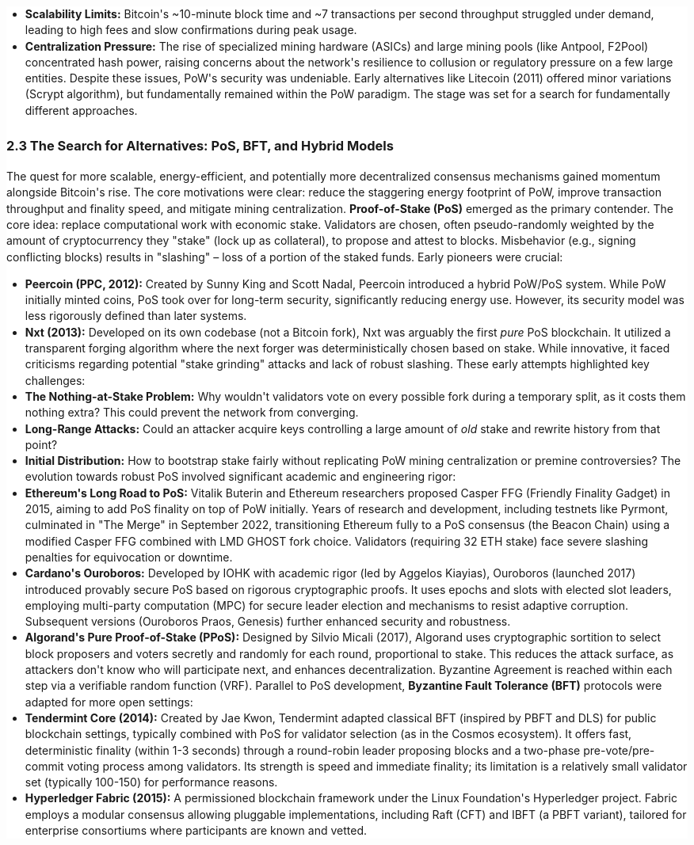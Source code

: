 *   **Scalability Limits:** Bitcoin's ~10-minute block time and ~7 transactions per second throughput struggled under demand, leading to high fees and slow confirmations during peak usage.
*   **Centralization Pressure:** The rise of specialized mining hardware (ASICs) and large mining pools (like Antpool, F2Pool) concentrated hash power, raising concerns about the network's resilience to collusion or regulatory pressure on a few large entities.
Despite these issues, PoW's security was undeniable. Early alternatives like Litecoin (2011) offered minor variations (Scrypt algorithm), but fundamentally remained within the PoW paradigm. The stage was set for a search for fundamentally different approaches.
### 2.3 The Search for Alternatives: PoS, BFT, and Hybrid Models
The quest for more scalable, energy-efficient, and potentially more decentralized consensus mechanisms gained momentum alongside Bitcoin's rise. The core motivations were clear: reduce the staggering energy footprint of PoW, improve transaction throughput and finality speed, and mitigate mining centralization.
**Proof-of-Stake (PoS)** emerged as the primary contender. The core idea: replace computational work with economic stake. Validators are chosen, often pseudo-randomly weighted by the amount of cryptocurrency they "stake" (lock up as collateral), to propose and attest to blocks. Misbehavior (e.g., signing conflicting blocks) results in "slashing" – loss of a portion of the staked funds. Early pioneers were crucial:
*   **Peercoin (PPC, 2012):** Created by Sunny King and Scott Nadal, Peercoin introduced a hybrid PoW/PoS system. While PoW initially minted coins, PoS took over for long-term security, significantly reducing energy use. However, its security model was less rigorously defined than later systems.
*   **Nxt (2013):** Developed on its own codebase (not a Bitcoin fork), Nxt was arguably the first *pure* PoS blockchain. It utilized a transparent forging algorithm where the next forger was deterministically chosen based on stake. While innovative, it faced criticisms regarding potential "stake grinding" attacks and lack of robust slashing.
These early attempts highlighted key challenges:
*   **The Nothing-at-Stake Problem:** Why wouldn't validators vote on every possible fork during a temporary split, as it costs them nothing extra? This could prevent the network from converging.
*   **Long-Range Attacks:** Could an attacker acquire keys controlling a large amount of *old* stake and rewrite history from that point?
*   **Initial Distribution:** How to bootstrap stake fairly without replicating PoW mining centralization or premine controversies?
The evolution towards robust PoS involved significant academic and engineering rigor:
*   **Ethereum's Long Road to PoS:** Vitalik Buterin and Ethereum researchers proposed Casper FFG (Friendly Finality Gadget) in 2015, aiming to add PoS finality on top of PoW initially. Years of research and development, including testnets like Pyrmont, culminated in "The Merge" in September 2022, transitioning Ethereum fully to a PoS consensus (the Beacon Chain) using a modified Casper FFG combined with LMD GHOST fork choice. Validators (requiring 32 ETH stake) face severe slashing penalties for equivocation or downtime.
*   **Cardano's Ouroboros:** Developed by IOHK with academic rigor (led by Aggelos Kiayias), Ouroboros (launched 2017) introduced provably secure PoS based on rigorous cryptographic proofs. It uses epochs and slots with elected slot leaders, employing multi-party computation (MPC) for secure leader election and mechanisms to resist adaptive corruption. Subsequent versions (Ouroboros Praos, Genesis) further enhanced security and robustness.
*   **Algorand's Pure Proof-of-Stake (PPoS):** Designed by Silvio Micali (2017), Algorand uses cryptographic sortition to select block proposers and voters secretly and randomly for each round, proportional to stake. This reduces the attack surface, as attackers don't know who will participate next, and enhances decentralization. Byzantine Agreement is reached within each step via a verifiable random function (VRF).
Parallel to PoS development, **Byzantine Fault Tolerance (BFT)** protocols were adapted for more open settings:
*   **Tendermint Core (2014):** Created by Jae Kwon, Tendermint adapted classical BFT (inspired by PBFT and DLS) for public blockchain settings, typically combined with PoS for validator selection (as in the Cosmos ecosystem). It offers fast, deterministic finality (within 1-3 seconds) through a round-robin leader proposing blocks and a two-phase pre-vote/pre-commit voting process among validators. Its strength is speed and immediate finality; its limitation is a relatively small validator set (typically 100-150) for performance reasons.
*   **Hyperledger Fabric (2015):** A permissioned blockchain framework under the Linux Foundation's Hyperledger project. Fabric employs a modular consensus allowing pluggable implementations, including Raft (CFT) and IBFT (a PBFT variant), tailored for enterprise consortiums where participants are known and vetted.